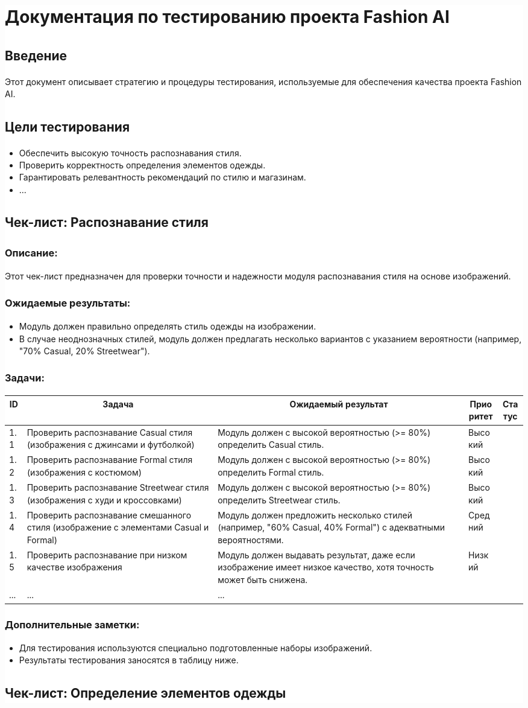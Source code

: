 # Документация по тестированию проекта Fashion AI

## Введение

Этот документ описывает стратегию и процедуры тестирования, используемые для обеспечения качества проекта Fashion AI.

## Цели тестирования

*   Обеспечить высокую точность распознавания стиля.
*   Проверить корректность определения элементов одежды.
*   Гарантировать релевантность рекомендаций по стилю и магазинам.
*   ...

## Чек-лист: Распознавание стиля

### Описание:

Этот чек-лист предназначен для проверки точности и надежности модуля распознавания стиля на основе изображений.

### Ожидаемые результаты:

*   Модуль должен правильно определять стиль одежды на изображении.
*   В случае неоднозначных стилей, модуль должен предлагать несколько вариантов с указанием вероятности (например, "70% Casual, 20% Streetwear").

### Задачи:

| ID  | Задача                                                              | Ожидаемый результат                                                                                                                                   | Приоритет | Статус |
|-----|----------------------------------------------------------------------|-----------------------------------------------------------------------------------------------------------------------------------------------------|-----------|--------|
| 1.1 | Проверить распознавание Casual стиля (изображения с джинсами и футболкой) | Модуль должен с высокой вероятностью (>= 80%) определить Casual стиль.                                                                                 | Высокий   |        |
| 1.2 | Проверить распознавание Formal стиля (изображения с костюмом)           | Модуль должен с высокой вероятностью (>= 80%) определить Formal стиль.                                                                                | Высокий   |        |
| 1.3 | Проверить распознавание Streetwear стиля (изображения с худи и кроссовками) | Модуль должен с высокой вероятностью (>= 80%) определить Streetwear стиль.                                                                              | Высокий   |        |
| 1.4 | Проверить распознавание смешанного стиля (изображение с элементами Casual и Formal) | Модуль должен предложить несколько стилей (например, "60% Casual, 40% Formal") с адекватными вероятностями.                                                    | Средний   |        |
| 1.5 | Проверить распознавание при низком качестве изображения                 | Модуль должен выдавать результат, даже если изображение имеет низкое качество, хотя точность может быть снижена.                                       | Низкий    |        |
| ... | ...                                                                    | ...                                                                                                                                                 |           |        |

### Дополнительные заметки:

*   Для тестирования используются специально подготовленные наборы изображений.
*   Результаты тестирования заносятся в таблицу ниже.

## Чек-лист: Определение элементов одежды
